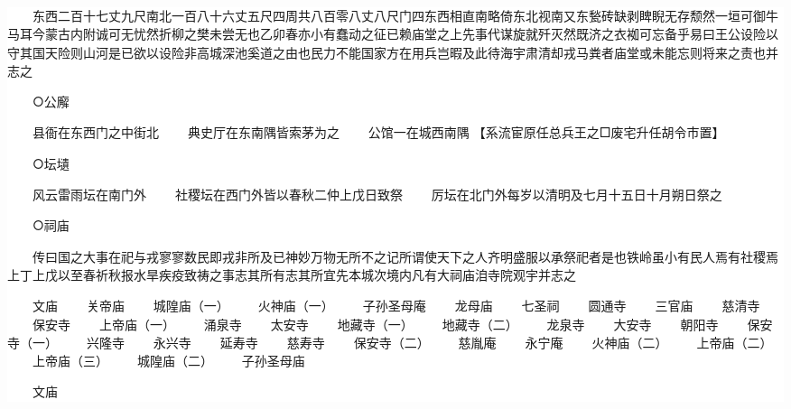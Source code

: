 　　东西二百十七丈九尺南北一百八十六丈五尺四周共八百零八丈八尺门四东西相直南略倚东北视南又东甃砖缺剥睥睨无存颓然一垣可御牛马耳今蒙古内附诚可无忧然折柳之樊未尝无也乙卯春亦小有蠢动之征已赖庙堂之上先事代谋旋就歼灭然既济之衣袽可忘备乎易曰王公设险以守其国天险则山河是已欲以设险非高城深池奚道之由也民力不能国家方在用兵岂暇及此待海宇肃清却戎马粪者庙堂或未能忘则将来之责也并志之 

　　○公廨 

　　县衙在东西门之中街北 
　　典史厅在东南隅皆索茅为之 
　　公馆一在城西南隅 【系流宦原任总兵王之□废宅升任胡令市置】 

　　○坛壝 

　　风云雷雨坛在南门外 
　　社稷坛在西门外皆以春秋二仲上戊日致祭 
　　厉坛在北门外每岁以清明及七月十五日十月朔日祭之 

　　○祠庙 

　　传曰国之大事在祀与戎寥寥数民即戎非所及已神妙万物无所不之记所谓使天下之人齐明盛服以承祭祀者是也铁岭虽小有民人焉有社稷焉上丁上戊以至春祈秋报水旱疾疫致祷之事志其所有志其所宜先本城次境内凡有大祠庙洎寺院观宇并志之 

　　文庙 
　　关帝庙 
　　城隍庙（一） 
　　火神庙（一） 
　　子孙圣母庵 
　　龙母庙 
　　七圣祠 
　　圆通寺 
　　三官庙 
　　慈清寺 
　　保安寺 
　　上帝庙（一） 
　　涌泉寺 
　　太安寺 
　　地藏寺（一） 
　　地藏寺（二） 
　　龙泉寺 
　　大安寺 
　　朝阳寺 
　　保安寺（一） 
　　兴隆寺 
　　永兴寺 
　　延寿寺 
　　慈寿寺 
　　保安寺（二） 
　　慈胤庵 
　　永宁庵 
　　火神庙（二） 
　　上帝庙（二） 
　　上帝庙（三） 
　　城隍庙（二） 
　　子孙圣母庙 

　　文庙 
